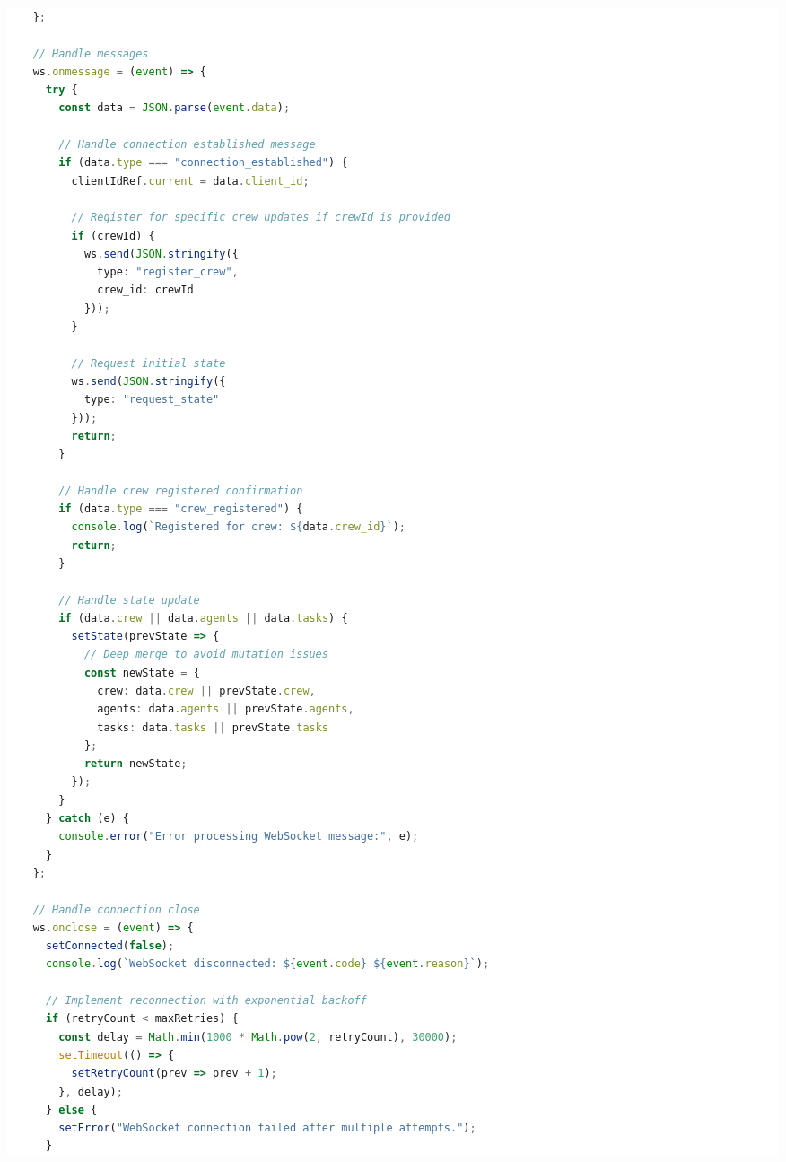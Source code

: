 ```typescript
    };
    
    // Handle messages
    ws.onmessage = (event) => {
      try {
        const data = JSON.parse(event.data);
        
        // Handle connection established message
        if (data.type === "connection_established") {
          clientIdRef.current = data.client_id;
          
          // Register for specific crew updates if crewId is provided
          if (crewId) {
            ws.send(JSON.stringify({
              type: "register_crew",
              crew_id: crewId
            }));
          }
          
          // Request initial state
          ws.send(JSON.stringify({
            type: "request_state"
          }));
          return;
        }
        
        // Handle crew registered confirmation
        if (data.type === "crew_registered") {
          console.log(`Registered for crew: ${data.crew_id}`);
          return;
        }
        
        // Handle state update
        if (data.crew || data.agents || data.tasks) {
          setState(prevState => {
            // Deep merge to avoid mutation issues
            const newState = {
              crew: data.crew || prevState.crew,
              agents: data.agents || prevState.agents,
              tasks: data.tasks || prevState.tasks
            };
            return newState;
          });
        }
      } catch (e) {
        console.error("Error processing WebSocket message:", e);
      }
    };
    
    // Handle connection close
    ws.onclose = (event) => {
      setConnected(false);
      console.log(`WebSocket disconnected: ${event.code} ${event.reason}`);
      
      // Implement reconnection with exponential backoff
      if (retryCount < maxRetries) {
        const delay = Math.min(1000 * Math.pow(2, retryCount), 30000);
        setTimeout(() => {
          setRetryCount(prev => prev + 1);
        }, delay);
      } else {
        setError("WebSocket connection failed after multiple attempts.");
      }
```